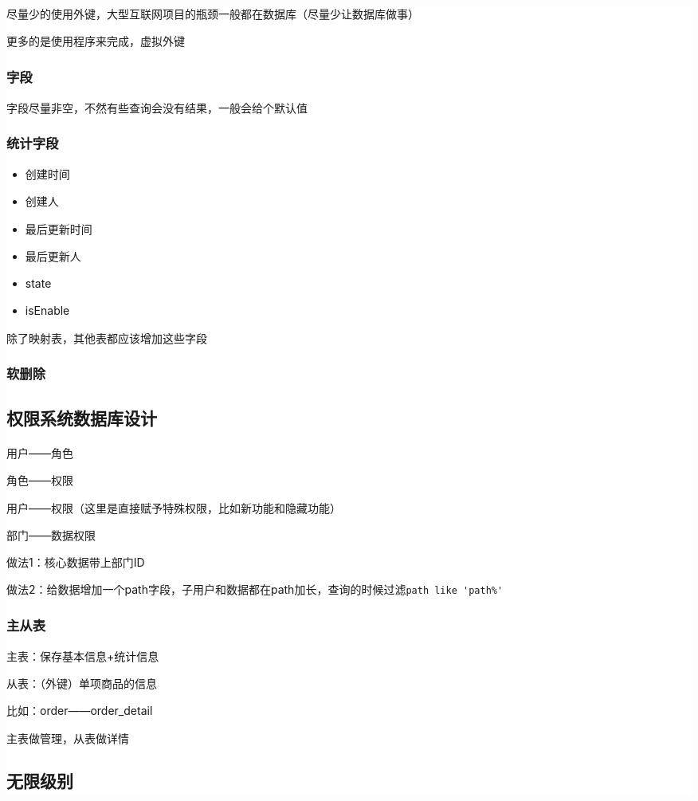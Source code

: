 尽量少的使用外键，大型互联网项目的瓶颈一般都在数据库（尽量少让数据库做事）

更多的是使用程序来完成，虚拟外键



### 字段

字段尽量非空，不然有些查询会没有结果，一般会给个默认值



### 统计字段

* 创建时间

* 创建人
* 最后更新时间
* 最后更新人
* state
* isEnable

除了映射表，其他表都应该增加这些字段



### 软删除



## 权限系统数据库设计

用户——角色

角色——权限

用户——权限（这里是直接赋予特殊权限，比如新功能和隐藏功能）



部门——数据权限

做法1：核心数据带上部门ID

做法2：给数据增加一个path字段，子用户和数据都在path加长，查询的时候过滤`path like 'path%'`



### 主从表

主表：保存基本信息+统计信息

从表：（外键）单项商品的信息

比如：order——order_detail

主表做管理，从表做详情



## 无限级别
